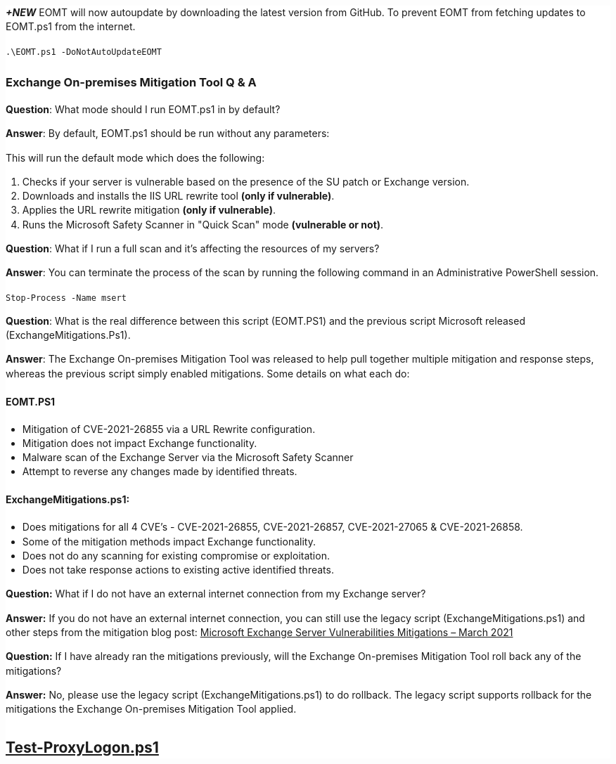 ***+NEW*** EOMT will now autoupdate by downloading the latest version from GitHub. To prevent EOMT from fetching updates to EOMT.ps1 from the internet.

`.\EOMT.ps1 -DoNotAutoUpdateEOMT`

### Exchange On-premises Mitigation Tool Q & A

**Question**: What mode should I run EOMT.ps1 in by default?

**Answer**: By default, EOMT.ps1 should be run without any parameters:

This will run the default mode which does the following:
1. Checks if your server is vulnerable based on the presence of the SU patch or Exchange version.
2. Downloads and installs the IIS URL rewrite tool **(only if vulnerable)**.
3. Applies the URL rewrite mitigation **(only if vulnerable)**.
4. Runs the Microsoft Safety Scanner in "Quick Scan" mode **(vulnerable or not)**.

**Question**:  What if I run a full scan and it’s affecting the resources of my servers?

**Answer**:  You can terminate the process of the scan by running the following command in an Administrative PowerShell session.

`Stop-Process -Name msert`

**Question**:  What is the real difference between this script (EOMT.PS1) and the previous script Microsoft released (ExchangeMitigations.Ps1).

**Answer**:  The Exchange On-premises Mitigation Tool was released to help pull together multiple mitigation and response steps, whereas the previous script simply enabled mitigations. Some details on what each do:

#### EOMT.PS1
* Mitigation of CVE-2021-26855 via a URL Rewrite configuration.
* Mitigation does not impact Exchange functionality.
* Malware scan of the Exchange Server via the Microsoft Safety Scanner
* Attempt to reverse any changes made by identified threats.
#### ExchangeMitigations.ps1:
* Does mitigations for all 4 CVE’s - CVE-2021-26855, CVE-2021-26857, CVE-2021-27065 & CVE-2021-26858.
* Some of the mitigation methods impact Exchange functionality.
* Does not do any scanning for existing compromise or exploitation.
* Does not take response actions to existing active identified threats.

**Question:**  What if I do not have an external internet connection from my Exchange server?

**Answer:**  If you do not have an external internet connection, you can still use the legacy script (ExchangeMitigations.ps1) and other steps from the mitigation blog post:  [Microsoft Exchange Server Vulnerabilities Mitigations – March 2021](https://msrc-blog.microsoft.com/2021/03/05/microsoft-exchange-server-vulnerabilities-mitigations-march-2021/)

**Question:** If I have already ran the mitigations previously, will the Exchange On-premises Mitigation Tool roll back any of the mitigations?

**Answer:** No, please use the legacy script (ExchangeMitigations.ps1) to do rollback. The legacy script supports rollback for the mitigations the Exchange On-premises Mitigation Tool applied.

## [Test-ProxyLogon.ps1](https://github.com/microsoft/CSS-Exchange/releases/latest/download/Test-ProxyLogon.ps1)
